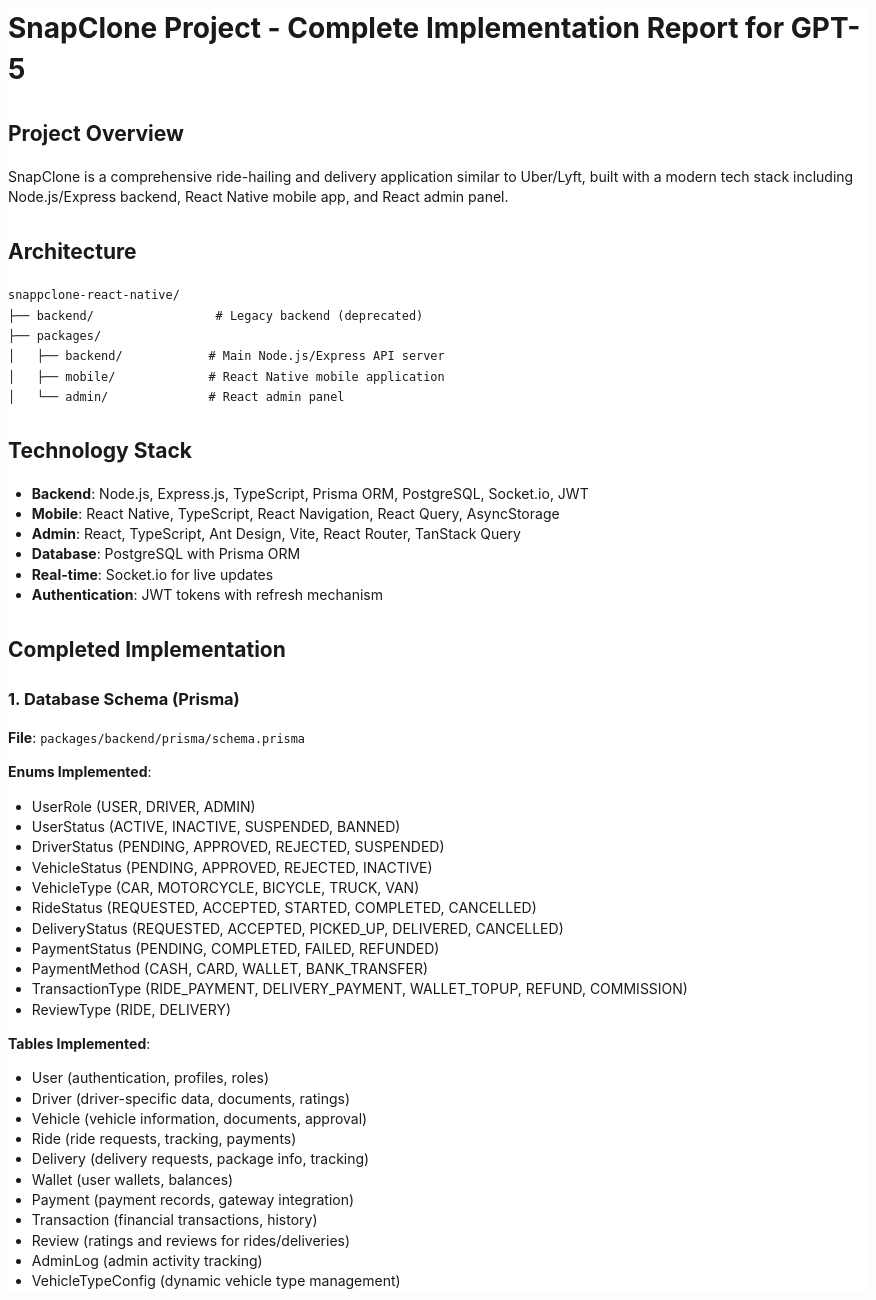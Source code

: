 # SnapClone Project - Complete Implementation Report for GPT-5

## Project Overview
SnapClone is a comprehensive ride-hailing and delivery application similar to Uber/Lyft, built with a modern tech stack including Node.js/Express backend, React Native mobile app, and React admin panel.

## Architecture
```
snappclone-react-native/
├── backend/                 # Legacy backend (deprecated)
├── packages/
│   ├── backend/            # Main Node.js/Express API server
│   ├── mobile/             # React Native mobile application
│   └── admin/              # React admin panel
```

## Technology Stack
- **Backend**: Node.js, Express.js, TypeScript, Prisma ORM, PostgreSQL, Socket.io, JWT
- **Mobile**: React Native, TypeScript, React Navigation, React Query, AsyncStorage
- **Admin**: React, TypeScript, Ant Design, Vite, React Router, TanStack Query
- **Database**: PostgreSQL with Prisma ORM
- **Real-time**: Socket.io for live updates
- **Authentication**: JWT tokens with refresh mechanism

## Completed Implementation

### 1. Database Schema (Prisma)
**File**: `packages/backend/prisma/schema.prisma`

**Enums Implemented**:
- UserRole (USER, DRIVER, ADMIN)
- UserStatus (ACTIVE, INACTIVE, SUSPENDED, BANNED)
- DriverStatus (PENDING, APPROVED, REJECTED, SUSPENDED)
- VehicleStatus (PENDING, APPROVED, REJECTED, INACTIVE)
- VehicleType (CAR, MOTORCYCLE, BICYCLE, TRUCK, VAN)
- RideStatus (REQUESTED, ACCEPTED, STARTED, COMPLETED, CANCELLED)
- DeliveryStatus (REQUESTED, ACCEPTED, PICKED_UP, DELIVERED, CANCELLED)
- PaymentStatus (PENDING, COMPLETED, FAILED, REFUNDED)
- PaymentMethod (CASH, CARD, WALLET, BANK_TRANSFER)
- TransactionType (RIDE_PAYMENT, DELIVERY_PAYMENT, WALLET_TOPUP, REFUND, COMMISSION)
- ReviewType (RIDE, DELIVERY)

**Tables Implemented**:
- User (authentication, profiles, roles)
- Driver (driver-specific data, documents, ratings)
- Vehicle (vehicle information, documents, approval)
- Ride (ride requests, tracking, payments)
- Delivery (delivery requests, package info, tracking)
- Wallet (user wallets, balances)
- Payment (payment records, gateway integration)
- Transaction (financial transactions, history)
- Review (ratings and reviews for rides/deliveries)
- AdminLog (admin activity tracking)
- VehicleTypeConfig (dynamic vehicle type management)
